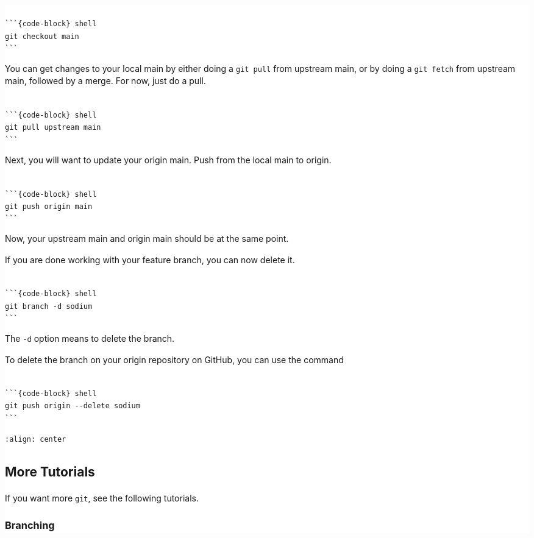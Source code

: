 ````{tab-set-code} 

```{code-block} shell
git checkout main
```
````


You can get changes to your local main by either doing a `git pull` from upstream main, or by doing a `git fetch` from upstream main, followed by a merge.
For now, just do a pull.

````{tab-set-code} 

```{code-block} shell
git pull upstream main
```
````


Next, you will want to update your origin main.
Push from the local main to origin.

````{tab-set-code} 

```{code-block} shell
git push origin main
```
````


Now, your upstream main and origin main should be at the same point.

If you are done working with your feature branch, you can now delete it. 

````{tab-set-code} 

```{code-block} shell
git branch -d sodium
```
````


The `-d` option means to delete the branch.

To delete the branch on your origin repository on GitHub, you can use the command

````{tab-set-code} 

```{code-block} shell
git push origin --delete sodium
```
````

```{image} ../fig/github_workflows/final.svg
:align: center
```

## More Tutorials
If you want more `git`, see the following tutorials.

### Branching
